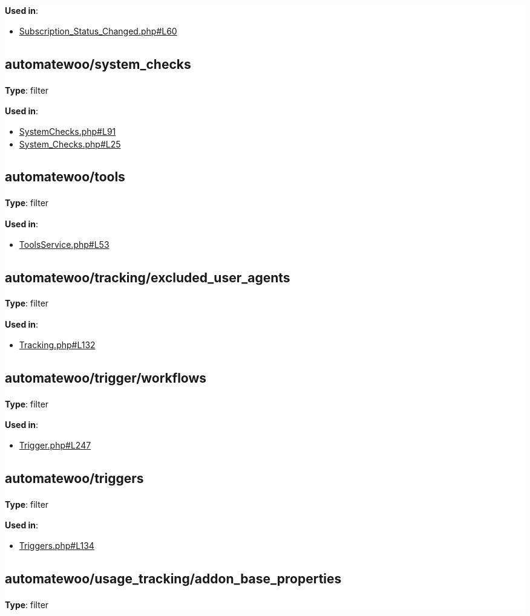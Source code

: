 **Used in**:

- [Subscription_Status_Changed.php#L60](https://github.com/woocommerce/automatewoo/blob/4279fb3ef7a5e40b64d0a945e162439fc2083480/includes/Event_Helpers/Subscription_Status_Changed.php#L60)

## automatewoo/system_checks

**Type**: filter

**Used in**:

- [SystemChecks.php#L91](https://github.com/woocommerce/automatewoo/blob/4279fb3ef7a5e40b64d0a945e162439fc2083480/includes/Notifications/SystemChecks.php#L91)
- [System_Checks.php#L25](https://github.com/woocommerce/automatewoo/blob/4279fb3ef7a5e40b64d0a945e162439fc2083480/includes/System_Checks.php#L25)

## automatewoo/tools

**Type**: filter

**Used in**:

- [ToolsService.php#L53](https://github.com/woocommerce/automatewoo/blob/4279fb3ef7a5e40b64d0a945e162439fc2083480/includes/Tools/ToolsService.php#L53)

## automatewoo/tracking/excluded_user_agents

**Type**: filter

**Used in**:

- [Tracking.php#L132](https://github.com/woocommerce/automatewoo/blob/4279fb3ef7a5e40b64d0a945e162439fc2083480/includes/Tracking.php#L132)

## automatewoo/trigger/workflows

**Type**: filter

**Used in**:

- [Trigger.php#L247](https://github.com/woocommerce/automatewoo/blob/4279fb3ef7a5e40b64d0a945e162439fc2083480/includes/Trigger.php#L247)

## automatewoo/triggers

**Type**: filter

**Used in**:

- [Triggers.php#L134](https://github.com/woocommerce/automatewoo/blob/4279fb3ef7a5e40b64d0a945e162439fc2083480/includes/Triggers.php#L134)

## automatewoo/usage_tracking/addon_base_properties

**Type**: filter
